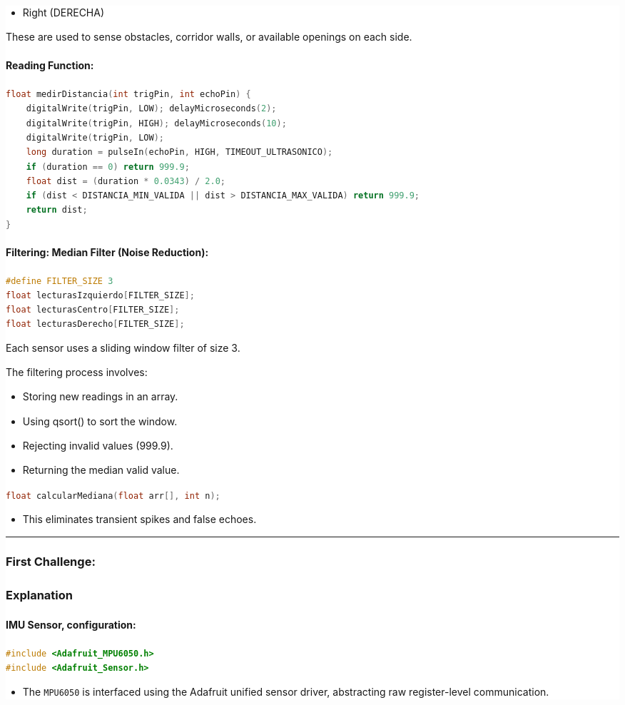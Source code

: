 - Right (DERECHA)

These are used to sense obstacles, corridor walls, or available openings on each side.

#### Reading Function:

```cpp
float medirDistancia(int trigPin, int echoPin) {
    digitalWrite(trigPin, LOW); delayMicroseconds(2);
    digitalWrite(trigPin, HIGH); delayMicroseconds(10);
    digitalWrite(trigPin, LOW);
    long duration = pulseIn(echoPin, HIGH, TIMEOUT_ULTRASONICO);
    if (duration == 0) return 999.9;
    float dist = (duration * 0.0343) / 2.0;
    if (dist < DISTANCIA_MIN_VALIDA || dist > DISTANCIA_MAX_VALIDA) return 999.9;
    return dist;
}
```
#### Filtering: Median Filter (Noise Reduction):

```cpp
#define FILTER_SIZE 3
float lecturasIzquierdo[FILTER_SIZE];
float lecturasCentro[FILTER_SIZE];
float lecturasDerecho[FILTER_SIZE];
```
Each sensor uses a sliding window filter of size 3.

The filtering process involves:

- Storing new readings in an array.

- Using qsort() to sort the window.

- Rejecting invalid values (999.9).

- Returning the median valid value.

```cpp
float calcularMediana(float arr[], int n);
```

- This eliminates transient spikes and false echoes.

_______________________________________________________________

### First Challenge:
### Explanation

#### IMU Sensor, configuration:


```cpp
#include <Adafruit_MPU6050.h>
#include <Adafruit_Sensor.h>
```

- The `MPU6050` is interfaced using the Adafruit unified sensor driver, abstracting raw register-level communication.
